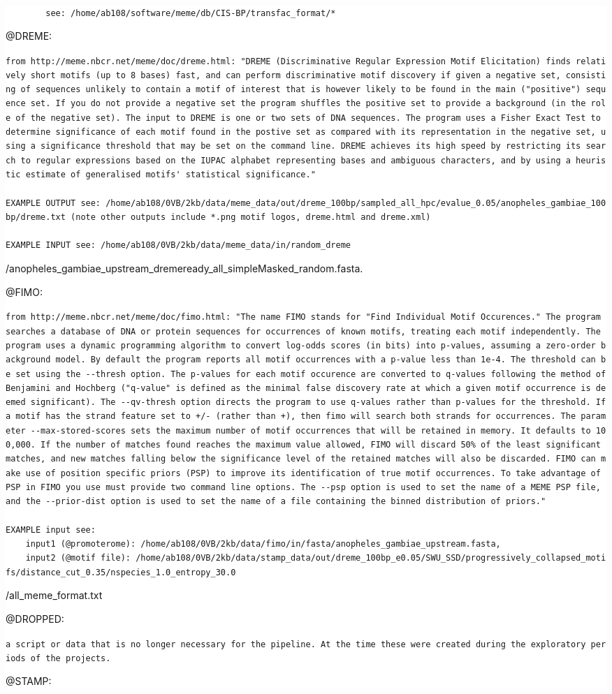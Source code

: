             see: /home/ab108/software/meme/db/CIS-BP/transfac_format/*

@DREME: 

    from http://meme.nbcr.net/meme/doc/dreme.html: "DREME (Discriminative Regular Expression Motif Elicitation) finds relatively short motifs (up to 8 bases) fast, and can perform discriminative motif discovery if given a negative set, consisting of sequences unlikely to contain a motif of interest that is however likely to be found in the main ("positive") sequence set. If you do not provide a negative set the program shuffles the positive set to provide a background (in the role of the negative set). The input to DREME is one or two sets of DNA sequences. The program uses a Fisher Exact Test to determine significance of each motif found in the postive set as compared with its representation in the negative set, using a significance threshold that may be set on the command line. DREME achieves its high speed by restricting its search to regular expressions based on the IUPAC alphabet representing bases and ambiguous characters, and by using a heuristic estimate of generalised motifs' statistical significance." 

    EXAMPLE OUTPUT see: /home/ab108/0VB/2kb/data/meme_data/out/dreme_100bp/sampled_all_hpc/evalue_0.05/anopheles_gambiae_100bp/dreme.txt (note other outputs include *.png motif logos, dreme.html and dreme.xml)

    EXAMPLE INPUT see: /home/ab108/0VB/2kb/data/meme_data/in/random_dreme
/anopheles_gambiae_upstream_dremeready_all_simpleMasked_random.fasta. 

@FIMO: 
    
    from http://meme.nbcr.net/meme/doc/fimo.html: "The name FIMO stands for "Find Individual Motif Occurences." The program searches a database of DNA or protein sequences for occurrences of known motifs, treating each motif independently. The program uses a dynamic programming algorithm to convert log-odds scores (in bits) into p-values, assuming a zero-order background model. By default the program reports all motif occurrences with a p-value less than 1e-4. The threshold can be set using the --thresh option. The p-values for each motif occurence are converted to q-values following the method of Benjamini and Hochberg ("q-value" is defined as the minimal false discovery rate at which a given motif occurrence is deemed significant). The --qv-thresh option directs the program to use q-values rather than p-values for the threshold. If a motif has the strand feature set to +/- (rather than +), then fimo will search both strands for occurrences. The parameter --max-stored-scores sets the maximum number of motif occurrences that will be retained in memory. It defaults to 100,000. If the number of matches found reaches the maximum value allowed, FIMO will discard 50% of the least significant matches, and new matches falling below the significance level of the retained matches will also be discarded. FIMO can make use of position specific priors (PSP) to improve its identification of true motif occurrences. To take advantage of PSP in FIMO you use must provide two command line options. The --psp option is used to set the name of a MEME PSP file, and the --prior-dist option is used to set the name of a file containing the binned distribution of priors." 

    EXAMPLE input see: 
        input1 (@promoterome): /home/ab108/0VB/2kb/data/fimo/in/fasta/anopheles_gambiae_upstream.fasta, 
        input2 (@motif file): /home/ab108/0VB/2kb/data/stamp_data/out/dreme_100bp_e0.05/SWU_SSD/progressively_collapsed_motifs/distance_cut_0.35/nspecies_1.0_entropy_30.0
/all_meme_format.txt

@DROPPED:

    a script or data that is no longer necessary for the pipeline. At the time these were created during the exploratory periods of the projects.

@STAMP:
